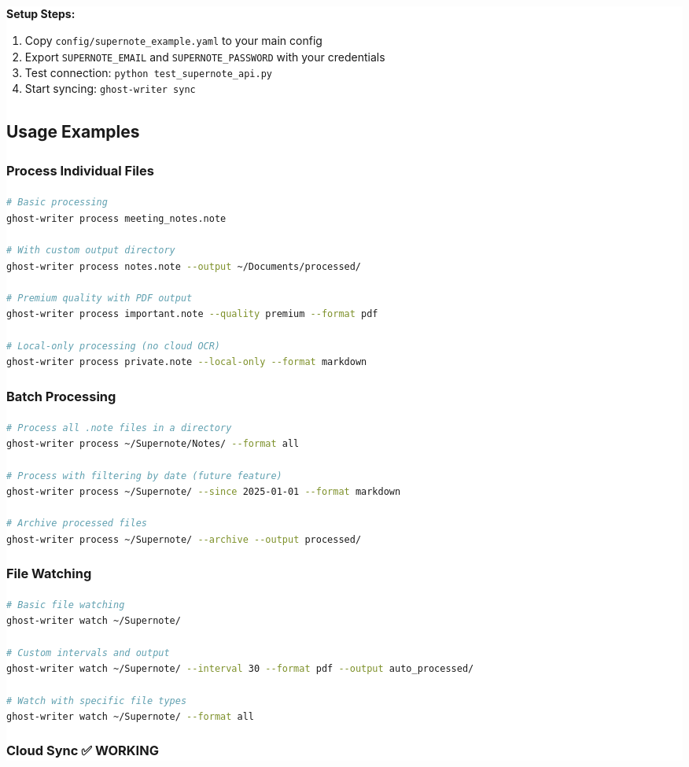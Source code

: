**Setup Steps:**
1. Copy `config/supernote_example.yaml` to your main config
2. Export `SUPERNOTE_EMAIL` and `SUPERNOTE_PASSWORD` with your credentials
3. Test connection: `python test_supernote_api.py`
4. Start syncing: `ghost-writer sync`

## Usage Examples

### Process Individual Files

```bash
# Basic processing
ghost-writer process meeting_notes.note

# With custom output directory
ghost-writer process notes.note --output ~/Documents/processed/

# Premium quality with PDF output
ghost-writer process important.note --quality premium --format pdf

# Local-only processing (no cloud OCR)
ghost-writer process private.note --local-only --format markdown
```

### Batch Processing

```bash
# Process all .note files in a directory
ghost-writer process ~/Supernote/Notes/ --format all

# Process with filtering by date (future feature)
ghost-writer process ~/Supernote/ --since 2025-01-01 --format markdown

# Archive processed files
ghost-writer process ~/Supernote/ --archive --output processed/
```

### File Watching

```bash
# Basic file watching
ghost-writer watch ~/Supernote/

# Custom intervals and output
ghost-writer watch ~/Supernote/ --interval 30 --format pdf --output auto_processed/

# Watch with specific file types
ghost-writer watch ~/Supernote/ --format all
```

### Cloud Sync ✅ WORKING
